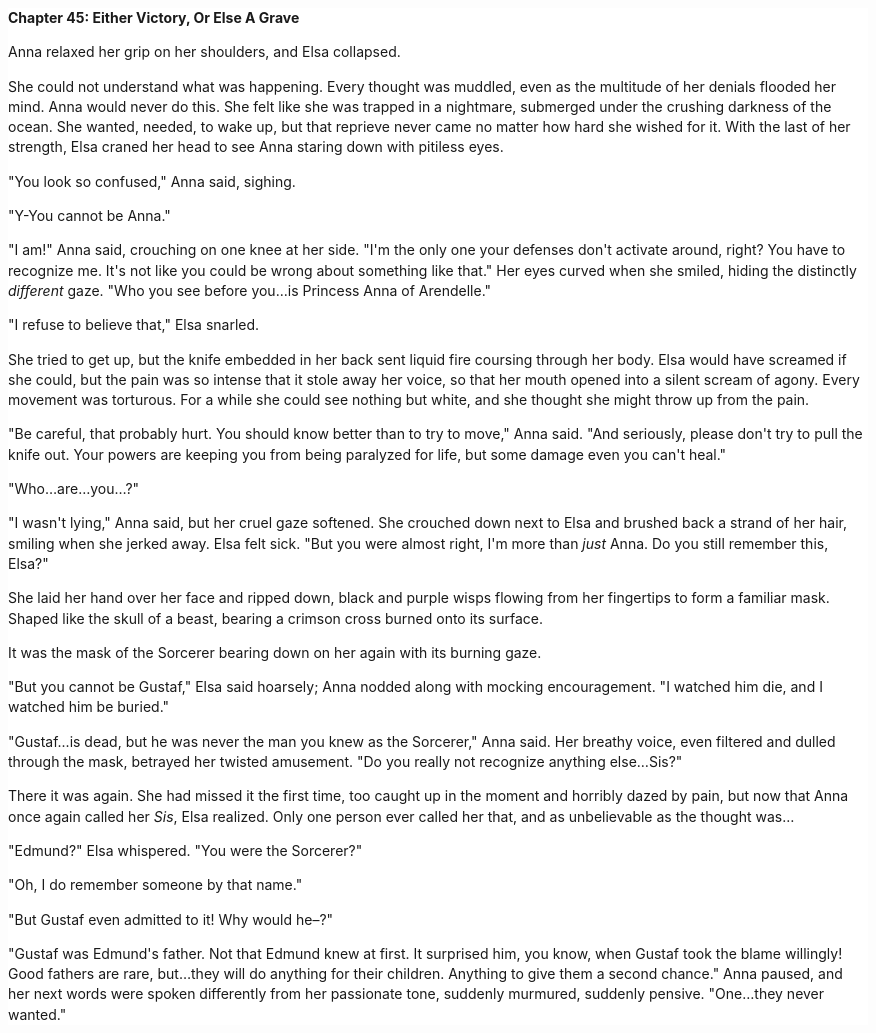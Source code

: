 **Chapter 45: Either Victory, Or Else A Grave**

Anna relaxed her grip on her shoulders, and Elsa collapsed.

She could not understand what was happening. Every thought was muddled, even as the multitude of her denials flooded her mind. Anna would never do this. She felt like she was trapped in a nightmare, submerged under the crushing darkness of the ocean. She wanted, needed, to wake up, but that reprieve never came no matter how hard she wished for it. With the last of her strength, Elsa craned her head to see Anna staring down with pitiless eyes.

"You look so confused," Anna said, sighing.

"Y-You cannot be Anna."

"I am!" Anna said, crouching on one knee at her side. "I'm the only one your defenses don't activate around, right? You have to recognize me. It's not like you could be wrong about something like that." Her eyes curved when she smiled, hiding the distinctly _different_ gaze. "Who you see before you...is Princess Anna of Arendelle."

"I refuse to believe that," Elsa snarled.

She tried to get up, but the knife embedded in her back sent liquid fire coursing through her body. Elsa would have screamed if she could, but the pain was so intense that it stole away her voice, so that her mouth opened into a silent scream of agony. Every movement was torturous. For a while she could see nothing but white, and she thought she might throw up from the pain.

"Be careful, that probably hurt. You should know better than to try to move," Anna said. "And seriously, please don't try to pull the knife out. Your powers are keeping you from being paralyzed for life, but some damage even you can't heal."

"Who…are…you…?"

"I wasn't lying," Anna said, but her cruel gaze softened. She crouched down next to Elsa and brushed back a strand of her hair, smiling when she jerked away. Elsa felt sick. "But you were almost right, I'm more than _just_ Anna. Do you still remember this, Elsa?"

She laid her hand over her face and ripped down, black and purple wisps flowing from her fingertips to form a familiar mask. Shaped like the skull of a beast, bearing a crimson cross burned onto its surface.

It was the mask of the Sorcerer bearing down on her again with its burning gaze.

"But you cannot be Gustaf," Elsa said hoarsely; Anna nodded along with mocking encouragement. "I watched him die, and I watched him be buried."

"Gustaf...is dead, but he was never the man you knew as the Sorcerer," Anna said. Her breathy voice, even filtered and dulled through the mask, betrayed her twisted amusement. "Do you really not recognize anything else…Sis?"

There it was again. She had missed it the first time, too caught up in the moment and horribly dazed by pain, but now that Anna once again called her _Sis_, Elsa realized. Only one person ever called her that, and as unbelievable as the thought was…

"Edmund?" Elsa whispered. "You were the Sorcerer?"

"Oh, I do remember someone by that name."

"But Gustaf even admitted to it! Why would he–?"

"Gustaf was Edmund's father. Not that Edmund knew at first. It surprised him, you know, when Gustaf took the blame willingly! Good fathers are rare, but…they will do anything for their children. Anything to give them a second chance." Anna paused, and her next words were spoken differently from her passionate tone, suddenly murmured, suddenly pensive. "One…they never wanted."
